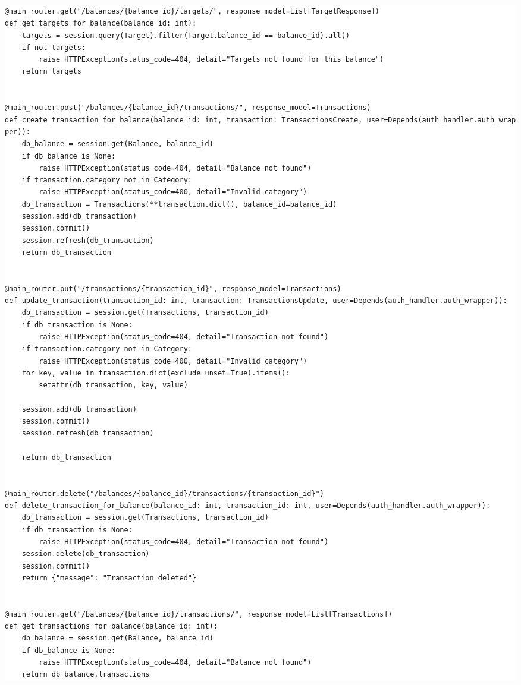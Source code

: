     
    @main_router.get("/balances/{balance_id}/targets/", response_model=List[TargetResponse])
    def get_targets_for_balance(balance_id: int):
        targets = session.query(Target).filter(Target.balance_id == balance_id).all()
        if not targets:
            raise HTTPException(status_code=404, detail="Targets not found for this balance")
        return targets
    
    
    @main_router.post("/balances/{balance_id}/transactions/", response_model=Transactions)
    def create_transaction_for_balance(balance_id: int, transaction: TransactionsCreate, user=Depends(auth_handler.auth_wrapper)):
        db_balance = session.get(Balance, balance_id)
        if db_balance is None:
            raise HTTPException(status_code=404, detail="Balance not found")
        if transaction.category not in Category:
            raise HTTPException(status_code=400, detail="Invalid category")
        db_transaction = Transactions(**transaction.dict(), balance_id=balance_id)
        session.add(db_transaction)
        session.commit()
        session.refresh(db_transaction)
        return db_transaction
    
    
    @main_router.put("/transactions/{transaction_id}", response_model=Transactions)
    def update_transaction(transaction_id: int, transaction: TransactionsUpdate, user=Depends(auth_handler.auth_wrapper)):
        db_transaction = session.get(Transactions, transaction_id)
        if db_transaction is None:
            raise HTTPException(status_code=404, detail="Transaction not found")
        if transaction.category not in Category:
            raise HTTPException(status_code=400, detail="Invalid category")
        for key, value in transaction.dict(exclude_unset=True).items():
            setattr(db_transaction, key, value)
    
        session.add(db_transaction)
        session.commit()
        session.refresh(db_transaction)
    
        return db_transaction
    
    
    @main_router.delete("/balances/{balance_id}/transactions/{transaction_id}")
    def delete_transaction_for_balance(balance_id: int, transaction_id: int, user=Depends(auth_handler.auth_wrapper)):
        db_transaction = session.get(Transactions, transaction_id)
        if db_transaction is None:
            raise HTTPException(status_code=404, detail="Transaction not found")
        session.delete(db_transaction)
        session.commit()
        return {"message": "Transaction deleted"}
    
    
    @main_router.get("/balances/{balance_id}/transactions/", response_model=List[Transactions])
    def get_transactions_for_balance(balance_id: int):
        db_balance = session.get(Balance, balance_id)
        if db_balance is None:
            raise HTTPException(status_code=404, detail="Balance not found")
        return db_balance.transactions
